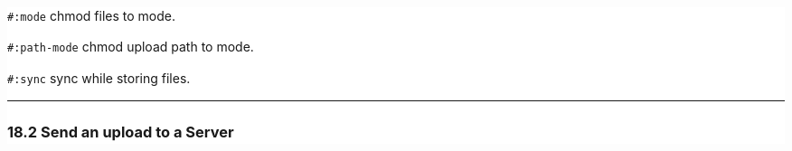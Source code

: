 <p><code>#:mode</code> chmod files to mode.
</p>
<p><code>#:path-mode</code> chmod upload path to mode.
</p>
<p><code>#:sync</code> sync while storing files.
</p>
<hr>
<span id="Send-an-upload-to-a-Server"></span><span id="Send-an-upload-to-a-Server-1"></span><h3 class="section">18.2 Send an upload to a Server</h3>

